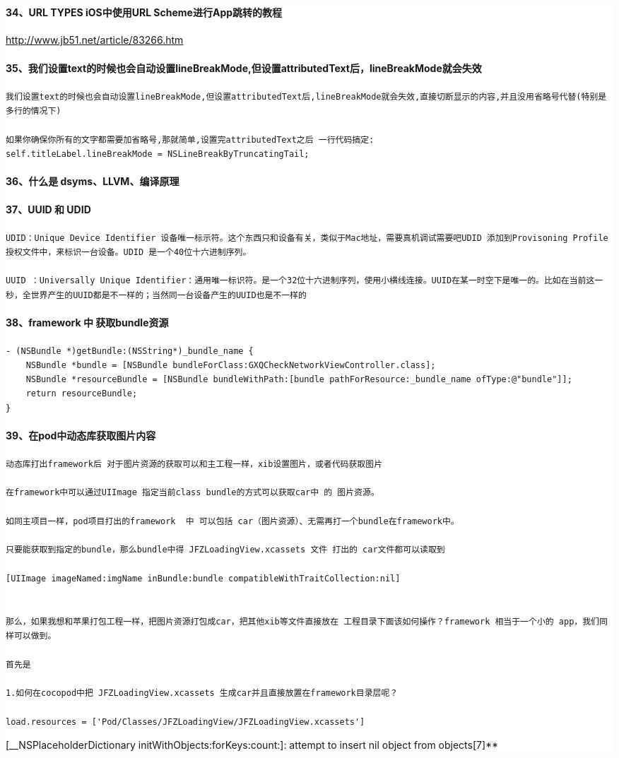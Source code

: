 #### 34、URL TYPES  iOS中使用URL Scheme进行App跳转的教程

http://www.jb51.net/article/83266.htm



#### 35、我们设置text的时候也会自动设置lineBreakMode,但设置attributedText后，lineBreakMode就会失效

```
我们设置text的时候也会自动设置lineBreakMode,但设置attributedText后,lineBreakMode就会失效,直接切断显示的内容,并且没用省略号代替(特别是多行的情况下)

如果你确保你所有的文字都需要加省略号,那就简单,设置完attributedText之后 一行代码搞定:
self.titleLabel.lineBreakMode = NSLineBreakByTruncatingTail;
```

#### 36、什么是 dsyms、LLVM、编译原理

```

```



#### 37、UUID 和 UDID

```
UDID：Unique Device Identifier 设备唯一标示符。这个东西只和设备有关，类似于Mac地址，需要真机调试需要吧UDID 添加到Provisoning Profile 授权文件中，来标识一台设备。UDID 是一个40位十六进制序列。

UUID ：Universally Unique Identifier：通用唯一标识符。是一个32位十六进制序列，使用小横线连接。UUID在某一时空下是唯一的。比如在当前这一秒，全世界产生的UUID都是不一样的；当然同一台设备产生的UUID也是不一样的
```



#### 38、framework 中 获取bundle资源

```
- (NSBundle *)getBundle:(NSString*)_bundle_name {
    NSBundle *bundle = [NSBundle bundleForClass:GXQCheckNetworkViewController.class];
    NSBundle *resourceBundle = [NSBundle bundleWithPath:[bundle pathForResource:_bundle_name ofType:@"bundle"]];
    return resourceBundle;
}
```



#### 39、在pod中动态库获取图片内容

```
动态库打出framework后 对于图片资源的获取可以和主工程一样，xib设置图片，或者代码获取图片

在framework中可以通过UIImage 指定当前class bundle的方式可以获取car中 的 图片资源。

如同主项目一样，pod项目打出的framework  中 可以包括 car（图片资源）、无需再打一个bundle在framework中。

只要能获取到指定的bundle，那么bundle中得 JFZLoadingView.xcassets 文件 打出的 car文件都可以读取到

[UIImage imageNamed:imgName inBundle:bundle compatibleWithTraitCollection:nil]


那么，如果我想和苹果打包工程一样，把图片资源打包成car，把其他xib等文件直接放在 工程目录下面该如何操作？framework 相当于一个小的 app，我们同样可以做到。

首先是 

1.如何在cocopod中把 JFZLoadingView.xcassets 生成car并且直接放置在framework目录层呢？

load.resources = ['Pod/Classes/JFZLoadingView/JFZLoadingView.xcassets']

```

[__NSPlaceholderDictionary initWithObjects:forKeys:count:]: attempt to insert nil object from objects[7]**